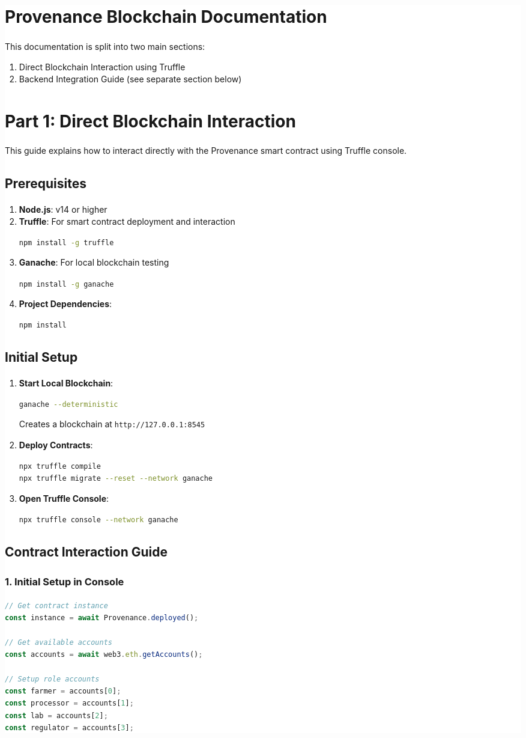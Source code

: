 # Provenance Blockchain Documentation

This documentation is split into two main sections:
1. Direct Blockchain Interaction using Truffle
2. Backend Integration Guide (see separate section below)

# Part 1: Direct Blockchain Interaction

This guide explains how to interact directly with the Provenance smart contract using Truffle console.

## Prerequisites

1. **Node.js**: v14 or higher
2. **Truffle**: For smart contract deployment and interaction
   ```bash
   npm install -g truffle
   ```
3. **Ganache**: For local blockchain testing
   ```bash
   npm install -g ganache
   ```
4. **Project Dependencies**:
   ```bash
   npm install
   ```

## Initial Setup

1. **Start Local Blockchain**:
   ```bash
   ganache --deterministic
   ```
   Creates a blockchain at `http://127.0.0.1:8545`

2. **Deploy Contracts**:
   ```bash
   npx truffle compile
   npx truffle migrate --reset --network ganache
   ```

3. **Open Truffle Console**:
   ```bash
   npx truffle console --network ganache
   ```

## Contract Interaction Guide

### 1. Initial Setup in Console
```javascript
// Get contract instance
const instance = await Provenance.deployed();

// Get available accounts
const accounts = await web3.eth.getAccounts();

// Setup role accounts
const farmer = accounts[0];
const processor = accounts[1];
const lab = accounts[2];
const regulator = accounts[3];
```
